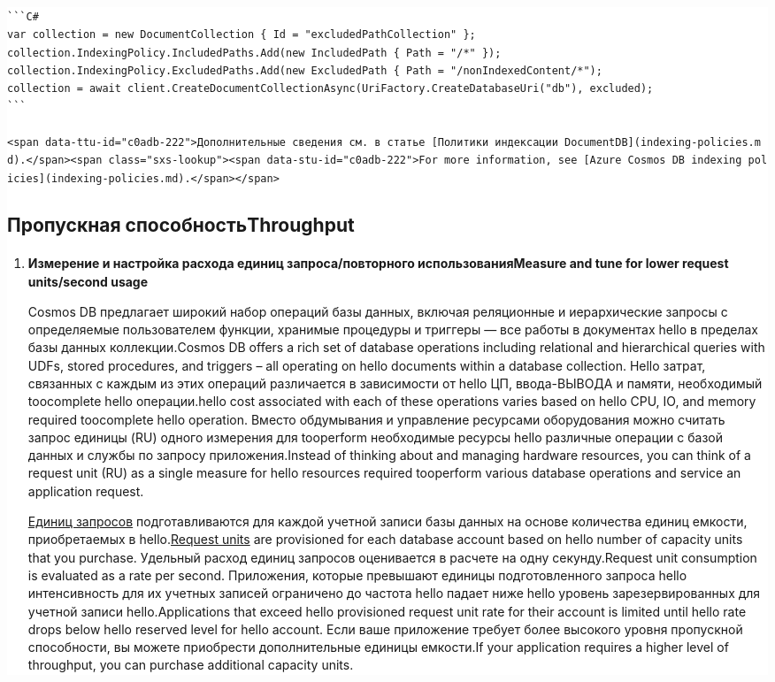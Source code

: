     ```C#
    var collection = new DocumentCollection { Id = "excludedPathCollection" };
    collection.IndexingPolicy.IncludedPaths.Add(new IncludedPath { Path = "/*" });
    collection.IndexingPolicy.ExcludedPaths.Add(new ExcludedPath { Path = "/nonIndexedContent/*");
    collection = await client.CreateDocumentCollectionAsync(UriFactory.CreateDatabaseUri("db"), excluded);
    ```

    <span data-ttu-id="c0adb-222">Дополнительные сведения см. в статье [Политики индексации DocumentDB](indexing-policies.md).</span><span class="sxs-lookup"><span data-stu-id="c0adb-222">For more information, see [Azure Cosmos DB indexing policies](indexing-policies.md).</span></span>

## <a name="throughput"></a><span data-ttu-id="c0adb-223">Пропускная способность</span><span class="sxs-lookup"><span data-stu-id="c0adb-223">Throughput</span></span>
<a id="measure-rus"></a>

1. <span data-ttu-id="c0adb-224">**Измерение и настройка расхода единиц запроса/повторного использования**</span><span class="sxs-lookup"><span data-stu-id="c0adb-224">**Measure and tune for lower request units/second usage**</span></span>

    <span data-ttu-id="c0adb-225">Cosmos DB предлагает широкий набор операций базы данных, включая реляционные и иерархические запросы с определяемые пользователем функции, хранимые процедуры и триггеры — все работы в документах hello в пределах базы данных коллекции.</span><span class="sxs-lookup"><span data-stu-id="c0adb-225">Cosmos DB offers a rich set of database operations including relational and hierarchical queries with UDFs, stored procedures, and triggers – all operating on hello documents within a database collection.</span></span> <span data-ttu-id="c0adb-226">Hello затрат, связанных с каждым из этих операций различается в зависимости от hello ЦП, ввода-ВЫВОДА и памяти, необходимый toocomplete hello операции.</span><span class="sxs-lookup"><span data-stu-id="c0adb-226">hello cost associated with each of these operations varies based on hello CPU, IO, and memory required toocomplete hello operation.</span></span> <span data-ttu-id="c0adb-227">Вместо обдумывания и управление ресурсами оборудования можно считать запрос единицы (RU) одного измерения для tooperform необходимые ресурсы hello различные операции с базой данных и службы по запросу приложения.</span><span class="sxs-lookup"><span data-stu-id="c0adb-227">Instead of thinking about and managing hardware resources, you can think of a request unit (RU) as a single measure for hello resources required tooperform various database operations and service an application request.</span></span>

    <span data-ttu-id="c0adb-228">[Единиц запросов](request-units.md) подготавливаются для каждой учетной записи базы данных на основе количества единиц емкости, приобретаемых в hello.</span><span class="sxs-lookup"><span data-stu-id="c0adb-228">[Request units](request-units.md) are provisioned for each database account based on hello number of capacity units that you purchase.</span></span> <span data-ttu-id="c0adb-229">Удельный расход единиц запросов оценивается в расчете на одну секунду.</span><span class="sxs-lookup"><span data-stu-id="c0adb-229">Request unit consumption is evaluated as a rate per second.</span></span> <span data-ttu-id="c0adb-230">Приложения, которые превышают единицы подготовленного запроса hello интенсивность для их учетных записей ограничено до частота hello падает ниже hello уровень зарезервированных для учетной записи hello.</span><span class="sxs-lookup"><span data-stu-id="c0adb-230">Applications that exceed hello provisioned request unit rate for their account is limited until hello rate drops below hello reserved level for hello account.</span></span> <span data-ttu-id="c0adb-231">Если ваше приложение требует более высокого уровня пропускной способности, вы можете приобрести дополнительные единицы емкости.</span><span class="sxs-lookup"><span data-stu-id="c0adb-231">If your application requires a higher level of throughput, you can purchase additional capacity units.</span></span>
